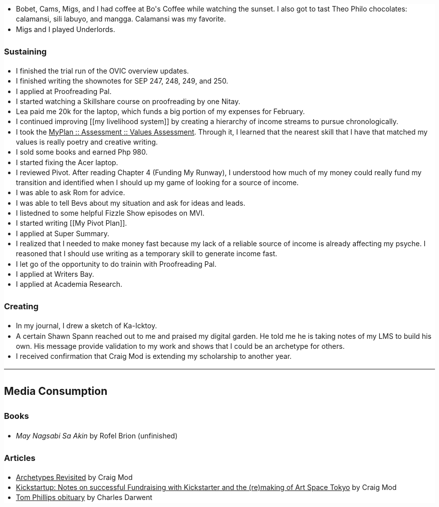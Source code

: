 - Bobet, Cams, Migs, and I had coffee at Bo's Coffee while watching the sunset. I also got to tast Theo Philo chocolates: calamansi, sili labuyo, and mangga. Calamansi was my favorite.
- Migs and I played Underlords.

### Sustaining
- I finished the trial run of the OVIC overview updates.
- I finished writing the shownotes for SEP 247, 248, 249, and 250.
- I applied at Proofreading Pal.
- I started watching a Skillshare course on proofreading by one Nitay.
- Lea paid me 20k for the laptop, which funds a big portion of my expenses for February.
- I continued improving [[my livelihood system]] by creating a hierarchy of income streams to pursue chronologically.
- I took the [MyPlan :: Assessment :: Values Assessment](https://www.myplan.com/assess/values.php?sid=272ebce82d314f06e1012cf7849dd44d). Through it, I learned that the nearest skill that I have that matched my values is really poetry and creative writing.
- I sold some books and earned Php 980.
- I started fixing the Acer laptop.
- I reviewed Pivot. After reading Chapter 4 (Funding My Runway), I understood how much of my money could really fund my transition and identified when I should up my game of looking for a source of income.
- I was able to ask Rom for advice.
- I was able to tell Bevs about my situation and ask for ideas and leads.
- I listedned to some helpful Fizzle Show episodes on MVI.
- I started writing [[My Pivot Plan]].
- I applied at Super Summary.
- I realized that I needed to make money fast because my lack of a reliable source of income is already affecting my psyche. I reasoned that I should use writing as a temporary skill to generate income fast.
- I let go of the opportunity to do trainin with Proofreading Pal.
- I applied at Writers Bay.
- I applied at Academia Research.

### Creating
- In my journal, I drew a sketch of Ka-Icktoy.
- A certain Shawn Spann reached out to me and praised my digital garden. He told me he is taking notes of my LMS to build his own. His message provide validation to my work and shows that I could be an archetype for others.
- I received confirmation that Craig Mod is extending my scholarship to another year.

---

## Media Consumption

### Books
- *May Nagsabi Sa Akin* by Rofel Brion (unfinished)

### Articles
- [Archetypes Revisited](https://craigmod.com/roden/075/) by Craig Mod
- [Kickstartup: Notes on successful Fundraising with Kickstarter and the (re)making of Art Space Tokyo](https://craigmod.com/journal/kickstartup/#ref-1) by Craig Mod
- [Tom Phillips obituary](https://www.theguardian.com/artanddesign/2022/nov/29/tom-phillips-obituary) by Charles Darwent
